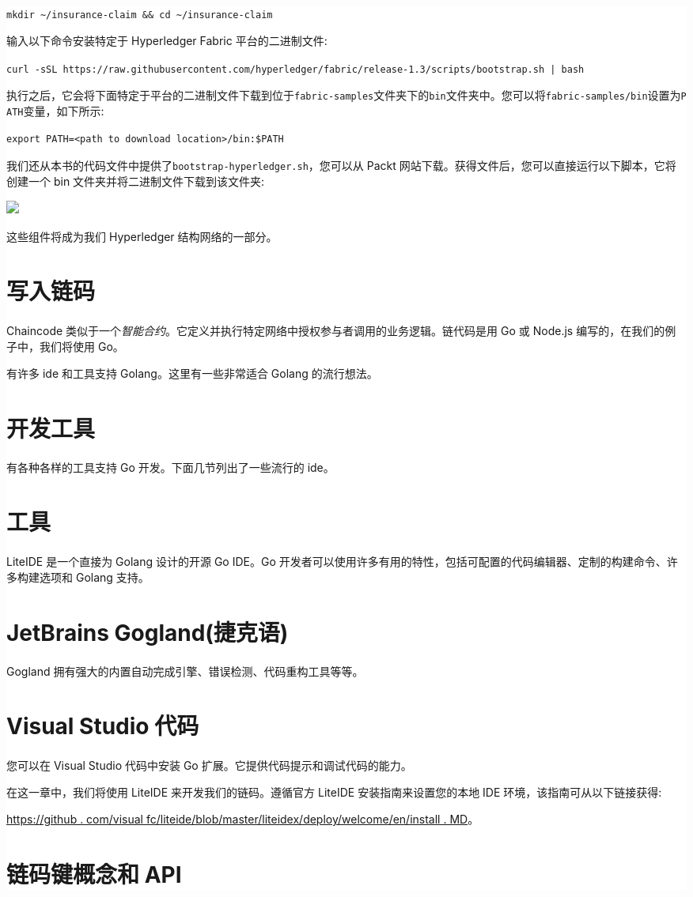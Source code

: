 ```
mkdir ~/insurance-claim && cd ~/insurance-claim
```

输入以下命令安装特定于 Hyperledger Fabric 平台的二进制文件:

```
curl -sSL https://raw.githubusercontent.com/hyperledger/fabric/release-1.3/scripts/bootstrap.sh | bash
```

执行之后，它会将下面特定于平台的二进制文件下载到位于`fabric-samples`文件夹下的`bin`文件夹中。您可以将`fabric-samples/bin`设置为`PATH`变量，如下所示:

```
export PATH=<path to download location>/bin:$PATH
```

我们还从本书的代码文件中提供了`bootstrap-hyperledger.sh`，您可以从 Packt 网站下载。获得文件后，您可以直接运行以下脚本，它将创建一个 bin 文件夹并将二进制文件下载到该文件夹:

![](assets/e37a3890-b4e9-4004-b6c6-d1d6f293c437.png)

这些组件将成为我们 Hyperledger 结构网络的一部分。

# 写入链码

Chaincode 类似于一个*智能合约*。它定义并执行特定网络中授权参与者调用的业务逻辑。链代码是用 Go 或 Node.js 编写的，在我们的例子中，我们将使用 Go。

有许多 ide 和工具支持 Golang。这里有一些非常适合 Golang 的流行想法。

# 开发工具

有各种各样的工具支持 Go 开发。下面几节列出了一些流行的 ide。

# 工具

LiteIDE 是一个直接为 Golang 设计的开源 Go IDE。Go 开发者可以使用许多有用的特性，包括可配置的代码编辑器、定制的构建命令、许多构建选项和 Golang 支持。

# JetBrains Gogland(捷克语)

Gogland 拥有强大的内置自动完成引擎、错误检测、代码重构工具等等。

# Visual Studio 代码

您可以在 Visual Studio 代码中安装 Go 扩展。它提供代码提示和调试代码的能力。

在这一章中，我们将使用 LiteIDE 来开发我们的链码。遵循官方 LiteIDE 安装指南来设置您的本地 IDE 环境，该指南可从以下链接获得:

[https://github . com/visual fc/liteide/blob/master/liteidex/deploy/welcome/en/install . MD](https://github.com/visualfc/liteide/blob/master/liteidex/deploy/welcome/en/install.md)。

# 链码键概念和 API
